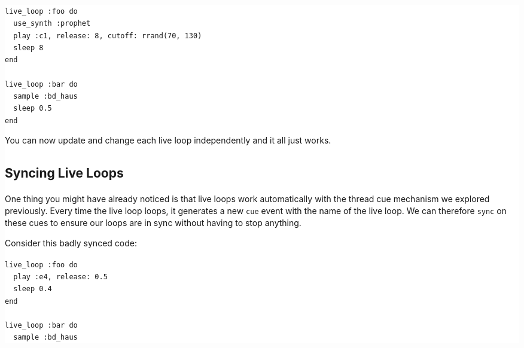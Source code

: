     live_loop :foo do
      use_synth :prophet
      play :c1, release: 8, cutoff: rrand(70, 130)
      sleep 8
    end
    
    live_loop :bar do
      sample :bd_haus
      sleep 0.5
    end

You can now update and change each live loop independently and it all just works.

Syncing Live Loops
------------------

One thing you might have already noticed is that live loops work automatically with the thread cue mechanism we explored previously. Every time the live loop loops, it generates a new `cue` event with the name of the live loop. We can therefore `sync` on these cues to ensure our loops are in sync without having to stop anything.

Consider this badly synced code:

    live_loop :foo do
      play :e4, release: 0.5
      sleep 0.4
    end
    
    live_loop :bar do
      sample :bd_haus
